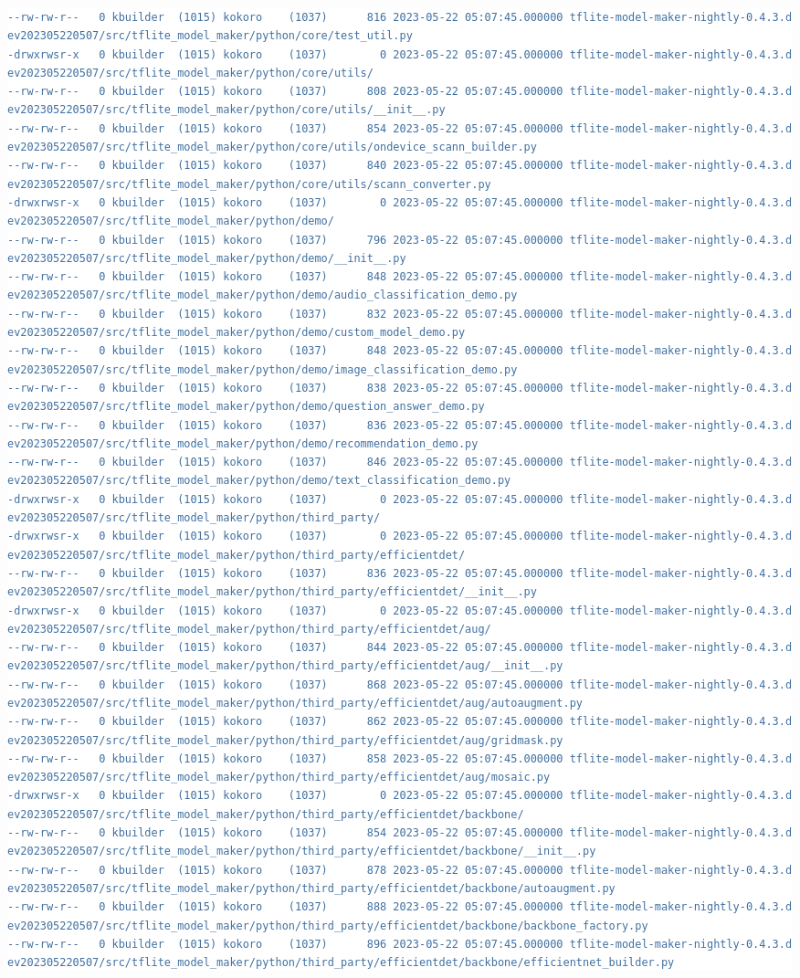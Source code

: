 ```diff
--rw-rw-r--   0 kbuilder  (1015) kokoro    (1037)      816 2023-05-22 05:07:45.000000 tflite-model-maker-nightly-0.4.3.dev202305220507/src/tflite_model_maker/python/core/test_util.py
-drwxrwsr-x   0 kbuilder  (1015) kokoro    (1037)        0 2023-05-22 05:07:45.000000 tflite-model-maker-nightly-0.4.3.dev202305220507/src/tflite_model_maker/python/core/utils/
--rw-rw-r--   0 kbuilder  (1015) kokoro    (1037)      808 2023-05-22 05:07:45.000000 tflite-model-maker-nightly-0.4.3.dev202305220507/src/tflite_model_maker/python/core/utils/__init__.py
--rw-rw-r--   0 kbuilder  (1015) kokoro    (1037)      854 2023-05-22 05:07:45.000000 tflite-model-maker-nightly-0.4.3.dev202305220507/src/tflite_model_maker/python/core/utils/ondevice_scann_builder.py
--rw-rw-r--   0 kbuilder  (1015) kokoro    (1037)      840 2023-05-22 05:07:45.000000 tflite-model-maker-nightly-0.4.3.dev202305220507/src/tflite_model_maker/python/core/utils/scann_converter.py
-drwxrwsr-x   0 kbuilder  (1015) kokoro    (1037)        0 2023-05-22 05:07:45.000000 tflite-model-maker-nightly-0.4.3.dev202305220507/src/tflite_model_maker/python/demo/
--rw-rw-r--   0 kbuilder  (1015) kokoro    (1037)      796 2023-05-22 05:07:45.000000 tflite-model-maker-nightly-0.4.3.dev202305220507/src/tflite_model_maker/python/demo/__init__.py
--rw-rw-r--   0 kbuilder  (1015) kokoro    (1037)      848 2023-05-22 05:07:45.000000 tflite-model-maker-nightly-0.4.3.dev202305220507/src/tflite_model_maker/python/demo/audio_classification_demo.py
--rw-rw-r--   0 kbuilder  (1015) kokoro    (1037)      832 2023-05-22 05:07:45.000000 tflite-model-maker-nightly-0.4.3.dev202305220507/src/tflite_model_maker/python/demo/custom_model_demo.py
--rw-rw-r--   0 kbuilder  (1015) kokoro    (1037)      848 2023-05-22 05:07:45.000000 tflite-model-maker-nightly-0.4.3.dev202305220507/src/tflite_model_maker/python/demo/image_classification_demo.py
--rw-rw-r--   0 kbuilder  (1015) kokoro    (1037)      838 2023-05-22 05:07:45.000000 tflite-model-maker-nightly-0.4.3.dev202305220507/src/tflite_model_maker/python/demo/question_answer_demo.py
--rw-rw-r--   0 kbuilder  (1015) kokoro    (1037)      836 2023-05-22 05:07:45.000000 tflite-model-maker-nightly-0.4.3.dev202305220507/src/tflite_model_maker/python/demo/recommendation_demo.py
--rw-rw-r--   0 kbuilder  (1015) kokoro    (1037)      846 2023-05-22 05:07:45.000000 tflite-model-maker-nightly-0.4.3.dev202305220507/src/tflite_model_maker/python/demo/text_classification_demo.py
-drwxrwsr-x   0 kbuilder  (1015) kokoro    (1037)        0 2023-05-22 05:07:45.000000 tflite-model-maker-nightly-0.4.3.dev202305220507/src/tflite_model_maker/python/third_party/
-drwxrwsr-x   0 kbuilder  (1015) kokoro    (1037)        0 2023-05-22 05:07:45.000000 tflite-model-maker-nightly-0.4.3.dev202305220507/src/tflite_model_maker/python/third_party/efficientdet/
--rw-rw-r--   0 kbuilder  (1015) kokoro    (1037)      836 2023-05-22 05:07:45.000000 tflite-model-maker-nightly-0.4.3.dev202305220507/src/tflite_model_maker/python/third_party/efficientdet/__init__.py
-drwxrwsr-x   0 kbuilder  (1015) kokoro    (1037)        0 2023-05-22 05:07:45.000000 tflite-model-maker-nightly-0.4.3.dev202305220507/src/tflite_model_maker/python/third_party/efficientdet/aug/
--rw-rw-r--   0 kbuilder  (1015) kokoro    (1037)      844 2023-05-22 05:07:45.000000 tflite-model-maker-nightly-0.4.3.dev202305220507/src/tflite_model_maker/python/third_party/efficientdet/aug/__init__.py
--rw-rw-r--   0 kbuilder  (1015) kokoro    (1037)      868 2023-05-22 05:07:45.000000 tflite-model-maker-nightly-0.4.3.dev202305220507/src/tflite_model_maker/python/third_party/efficientdet/aug/autoaugment.py
--rw-rw-r--   0 kbuilder  (1015) kokoro    (1037)      862 2023-05-22 05:07:45.000000 tflite-model-maker-nightly-0.4.3.dev202305220507/src/tflite_model_maker/python/third_party/efficientdet/aug/gridmask.py
--rw-rw-r--   0 kbuilder  (1015) kokoro    (1037)      858 2023-05-22 05:07:45.000000 tflite-model-maker-nightly-0.4.3.dev202305220507/src/tflite_model_maker/python/third_party/efficientdet/aug/mosaic.py
-drwxrwsr-x   0 kbuilder  (1015) kokoro    (1037)        0 2023-05-22 05:07:45.000000 tflite-model-maker-nightly-0.4.3.dev202305220507/src/tflite_model_maker/python/third_party/efficientdet/backbone/
--rw-rw-r--   0 kbuilder  (1015) kokoro    (1037)      854 2023-05-22 05:07:45.000000 tflite-model-maker-nightly-0.4.3.dev202305220507/src/tflite_model_maker/python/third_party/efficientdet/backbone/__init__.py
--rw-rw-r--   0 kbuilder  (1015) kokoro    (1037)      878 2023-05-22 05:07:45.000000 tflite-model-maker-nightly-0.4.3.dev202305220507/src/tflite_model_maker/python/third_party/efficientdet/backbone/autoaugment.py
--rw-rw-r--   0 kbuilder  (1015) kokoro    (1037)      888 2023-05-22 05:07:45.000000 tflite-model-maker-nightly-0.4.3.dev202305220507/src/tflite_model_maker/python/third_party/efficientdet/backbone/backbone_factory.py
--rw-rw-r--   0 kbuilder  (1015) kokoro    (1037)      896 2023-05-22 05:07:45.000000 tflite-model-maker-nightly-0.4.3.dev202305220507/src/tflite_model_maker/python/third_party/efficientdet/backbone/efficientnet_builder.py
```